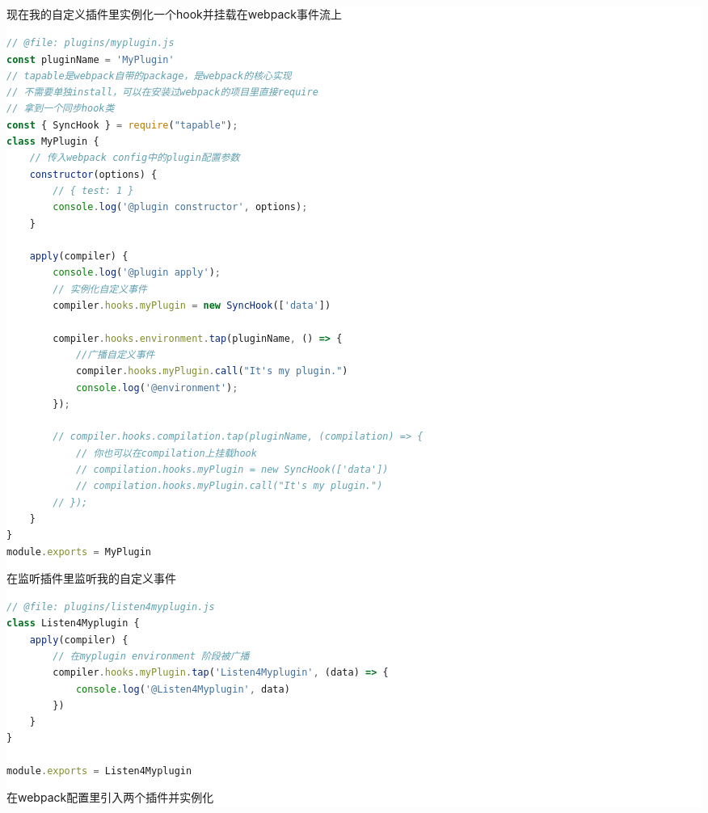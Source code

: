 现在我的自定义插件里实例化一个hook并挂载在webpack事件流上

```js
// @file: plugins/myplugin.js
const pluginName = 'MyPlugin'
// tapable是webpack自带的package，是webpack的核心实现
// 不需要单独install，可以在安装过webpack的项目里直接require
// 拿到一个同步hook类
const { SyncHook } = require("tapable");
class MyPlugin {
    // 传入webpack config中的plugin配置参数
    constructor(options) {
        // { test: 1 }
        console.log('@plugin constructor', options);
    }

    apply(compiler) {
        console.log('@plugin apply');
        // 实例化自定义事件
        compiler.hooks.myPlugin = new SyncHook(['data'])

        compiler.hooks.environment.tap(pluginName, () => {
            //广播自定义事件
            compiler.hooks.myPlugin.call("It's my plugin.")
            console.log('@environment');
        });

        // compiler.hooks.compilation.tap(pluginName, (compilation) => {
            // 你也可以在compilation上挂载hook
            // compilation.hooks.myPlugin = new SyncHook(['data'])
            // compilation.hooks.myPlugin.call("It's my plugin.")
        // });
    }
}
module.exports = MyPlugin
```

在监听插件里监听我的自定义事件

```js
// @file: plugins/listen4myplugin.js
class Listen4Myplugin {
    apply(compiler) {
        // 在myplugin environment 阶段被广播
        compiler.hooks.myPlugin.tap('Listen4Myplugin', (data) => {
            console.log('@Listen4Myplugin', data)
        })
    }
}

module.exports = Listen4Myplugin
```

在webpack配置里引入两个插件并实例化
